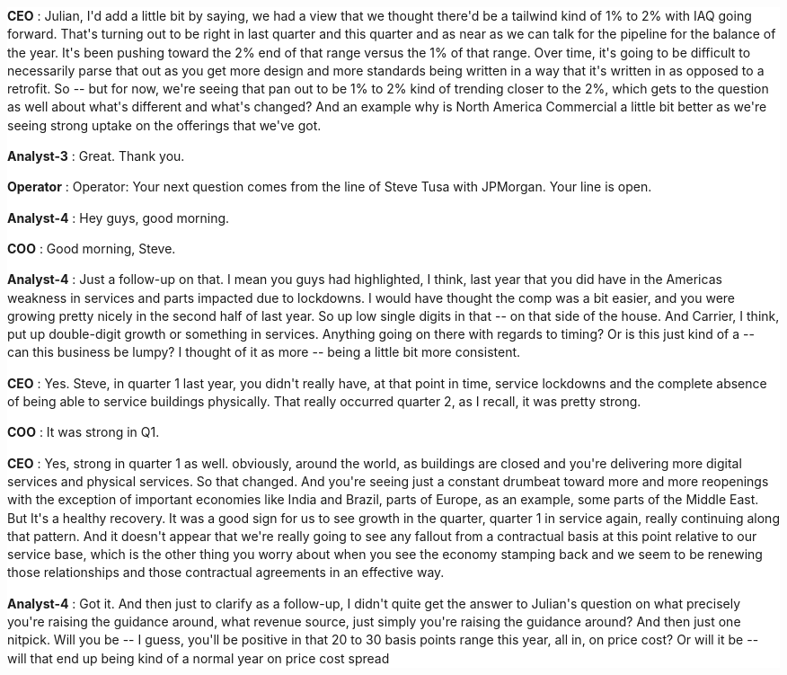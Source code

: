 **CEO**
: Julian, I'd add a little bit by saying, we had a view that we thought there'd be a tailwind kind of 1% to 2% with IAQ going forward. That's turning out to be right in last quarter and this quarter and as near as we can talk for the pipeline for the balance of the year. It's been pushing toward the 2% end of that range versus the 1% of that range. Over time, it's going to be difficult to necessarily parse that out as you get more design and more standards being written in a way that it's written in as opposed to a retrofit. So -- but for now, we're seeing that pan out to be 1% to 2% kind of trending closer to the 2%, which gets to the question as well about what's different and what's changed? And an example why is North America Commercial a little bit better as we're seeing strong uptake on the offerings that we've got.

**Analyst-3**
: Great. Thank you.

**Operator**
: Operator: Your next question comes from the line of Steve Tusa with JPMorgan. Your line is open.

**Analyst-4**
: Hey guys, good morning.

**COO**
: Good morning, Steve.

**Analyst-4**
: Just a follow-up on that. I mean you guys had highlighted, I think, last year that you did have in the Americas weakness in services and parts impacted due to lockdowns. I would have thought the comp was a bit easier, and you were growing pretty nicely in the second half of last year. So up low single digits in that -- on that side of the house. And Carrier, I think, put up double-digit growth or something in services. Anything going on there with regards to timing? Or is this just kind of a -- can this business be lumpy? I thought of it as more -- being a little bit more consistent.

**CEO**
: Yes. Steve, in quarter 1 last year, you didn't really have, at that point in time, service lockdowns and the complete absence of being able to service buildings physically. That really occurred quarter 2, as I recall, it was pretty strong.

**COO**
: It was strong in Q1.

**CEO**
: Yes, strong in quarter 1 as well. obviously, around the world, as buildings are closed and you're delivering more digital services and physical services. So that changed. And you're seeing just a constant drumbeat toward more and more reopenings with the exception of important economies like India and Brazil, parts of Europe, as an example, some parts of the Middle East. But It's a healthy recovery. It was a good sign for us to see growth in the quarter, quarter 1 in service again, really continuing along that pattern. And it doesn't appear that we're really going to see any fallout from a contractual basis at this point relative to our service base, which is the other thing you worry about when you see the economy stamping back and we seem to be renewing those relationships and those contractual agreements in an effective way.

**Analyst-4**
: Got it. And then just to clarify as a follow-up, I didn't quite get the answer to Julian's question on what precisely you're raising the guidance around, what revenue source, just simply you're raising the guidance around? And then just one nitpick. Will you be -- I guess, you'll be positive in that 20 to 30 basis points range this year, all in, on price cost? Or will it be -- will that end up being kind of a normal year on price cost spread
